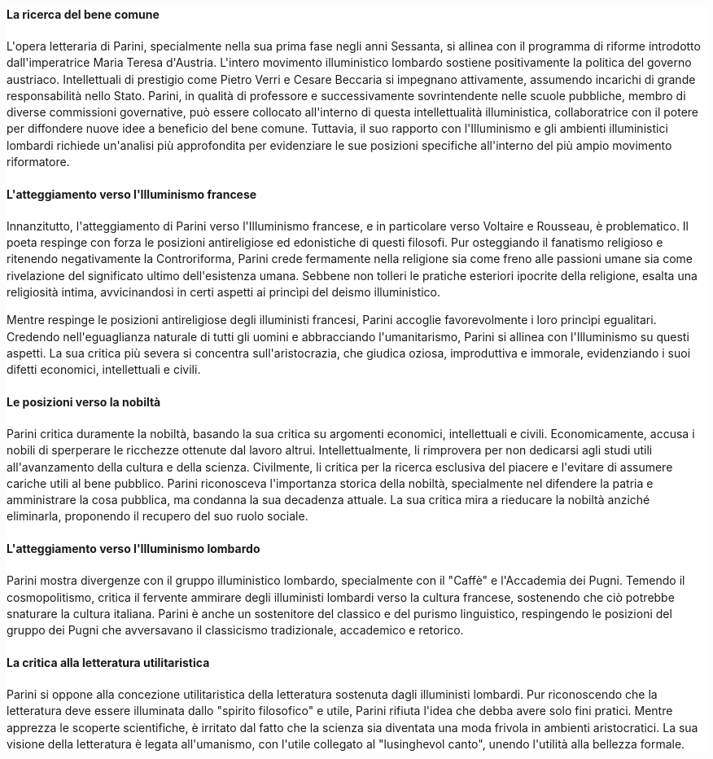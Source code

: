 #### La ricerca del bene comune

L'opera letteraria di Parini, specialmente nella sua prima fase negli anni Sessanta, si allinea con il programma di riforme introdotto dall'imperatrice Maria Teresa d'Austria. L'intero movimento illuministico lombardo sostiene positivamente la politica del governo austriaco. Intellettuali di prestigio come Pietro Verri e Cesare Beccaria si impegnano attivamente, assumendo incarichi di grande responsabilità nello Stato. Parini, in qualità di professore e successivamente sovrintendente nelle scuole pubbliche, membro di diverse commissioni governative, può essere collocato all'interno di questa intellettualità illuministica, collaboratrice con il potere per diffondere nuove idee a beneficio del bene comune. Tuttavia, il suo rapporto con l'Illuminismo e gli ambienti illuministici lombardi richiede un'analisi più approfondita per evidenziare le sue posizioni specifiche all'interno del più ampio movimento riformatore.

#### L'atteggiamento verso l'Illuminismo francese

Innanzitutto, l'atteggiamento di Parini verso l'Illuminismo francese, e in particolare verso Voltaire e Rousseau, è problematico. Il poeta respinge con forza le posizioni antireligiose ed edonistiche di questi filosofi. Pur osteggiando il fanatismo religioso e ritenendo negativamente la Controriforma, Parini crede fermamente nella religione sia come freno alle passioni umane sia come rivelazione del significato ultimo dell'esistenza umana. Sebbene non tolleri le pratiche esteriori ipocrite della religione, esalta una religiosità intima, avvicinandosi in certi aspetti ai princìpi del deismo illuministico.

Mentre respinge le posizioni antireligiose degli illuministi francesi, Parini accoglie favorevolmente i loro princìpi egualitari. Credendo nell'eguaglianza naturale di tutti gli uomini e abbracciando l'umanitarismo, Parini si allinea con l'Illuminismo su questi aspetti. La sua critica più severa si concentra sull'aristocrazia, che giudica oziosa, improduttiva e immorale, evidenziando i suoi difetti economici, intellettuali e civili.

#### Le posizioni verso la nobiltà

Parini critica duramente la nobiltà, basando la sua critica su argomenti economici, intellettuali e civili. Economicamente, accusa i nobili di sperperare le ricchezze ottenute dal lavoro altrui. Intellettualmente, li rimprovera per non dedicarsi agli studi utili all'avanzamento della cultura e della scienza. Civilmente, li critica per la ricerca esclusiva del piacere e l'evitare di assumere cariche utili al bene pubblico. Parini riconosceva l'importanza storica della nobiltà, specialmente nel difendere la patria e amministrare la cosa pubblica, ma condanna la sua decadenza attuale. La sua critica mira a rieducare la nobiltà anziché eliminarla, proponendo il recupero del suo ruolo sociale.

#### L'atteggiamento verso l'Illuminismo lombardo

Parini mostra divergenze con il gruppo illuministico lombardo, specialmente con il "Caffè" e l'Accademia dei Pugni. Temendo il cosmopolitismo, critica il fervente ammirare degli illuministi lombardi verso la cultura francese, sostenendo che ciò potrebbe snaturare la cultura italiana. Parini è anche un sostenitore del classico e del purismo linguistico, respingendo le posizioni del gruppo dei Pugni che avversavano il classicismo tradizionale, accademico e retorico.

#### La critica alla letteratura utilitaristica

Parini si oppone alla concezione utilitaristica della letteratura sostenuta dagli illuministi lombardi. Pur riconoscendo che la letteratura deve essere illuminata dallo "spirito filosofico" e utile, Parini rifiuta l'idea che debba avere solo fini pratici. Mentre apprezza le scoperte scientifiche, è irritato dal fatto che la scienza sia diventata una moda frivola in ambienti aristocratici. La sua visione della letteratura è legata all'umanismo, con l'utile collegato al "lusinghevol canto", unendo l'utilità alla bellezza formale.
